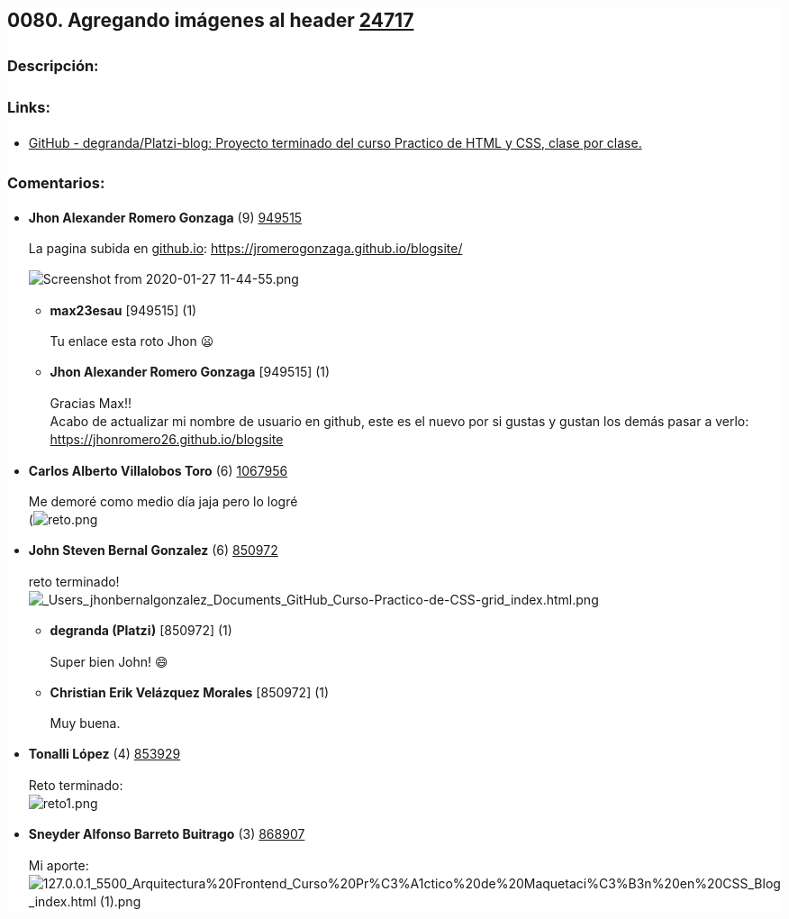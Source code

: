 ## 0080. Agregando imágenes al header [24717](https://platzi.com/clases/1744-practico-css/24717-agregando-imagenes-al-header/)

### Descripción:


### Links:

* [GitHub - degranda/Platzi-blog: Proyecto terminado del curso Practico de HTML y CSS, clase por clase.](https://github.com/degranda/Platzi-blog)

### Comentarios:

* **Jhon Alexander Romero Gonzaga** (9) [949515](https://platzi.com/comentario/949515/) 

	La pagina subida en [github.io](http://github.io): <https://jromerogonzaga.github.io/blogsite/>  
	  
	![Screenshot from 2020-01-27 11-44-55.png](https://static.platzi.com/media/user_upload/Screenshot%20from%202020-01-27%2011-44-55-b451b1d5-77b2-4289-aff2-c75d2ce7ed37.jpg)

	* **max23esau** [949515] (1)

		Tu enlace esta roto Jhon 😦

	* **Jhon Alexander Romero Gonzaga** [949515] (1)

		Gracias Max!!  
		Acabo de actualizar mi nombre de usuario en github, este es el nuevo por si gustas y gustan los demás pasar a verlo: <https://jhonromero26.github.io/blogsite>

* **Carlos Alberto Villalobos Toro** (6) [1067956](https://platzi.com/comentario/1067956/) 

	Me demoré como medio día jaja pero lo logré  
	(![reto.png](https://static.platzi.com/media/user_upload/reto-207b5851-e118-4381-a9da-71d20780a3e3.jpg)

* **John Steven Bernal Gonzalez** (6) [850972](https://platzi.com/comentario/850972/) 

	reto terminado!  
	![_Users_jhonbernalgonzalez_Documents_GitHub_Curso-Practico-de-CSS-grid_index.html.png](https://static.platzi.com/media/user_upload/_Users_jhonbernalgonzalez_Documents_GitHub_Curso-Practico-de-CSS-grid_index.html-d3bbff7f-7c12-4aa9-94c7-06259e2be977.jpg)

	* **degranda (Platzi)** [850972] (1)

		Super bien John! 😄

	* **Christian Erik Velázquez Morales** [850972] (1)

		Muy buena.

* **Tonalli López** (4) [853929](https://platzi.com/comentario/853929/) 

	Reto terminado:  
	![reto1.png](https://static.platzi.com/media/user_upload/reto1-7c6ef0fd-6b85-45d3-bc33-cbb87a66bda8.jpg)

* **Sneyder Alfonso Barreto Buitrago** (3) [868907](https://platzi.com/comentario/868907/) 

	Mi aporte:  
	![127.0.0.1_5500_Arquitectura%20Frontend_Curso%20Pr%C3%A1ctico%20de%20Maquetaci%C3%B3n%20en%20CSS_Blog_index.html \(1\).png](https://static.platzi.com/media/user_upload/127.0.0.1_5500_Arquitectura%2520Frontend_Curso%2520Pr%25C3%25A1ctico%2520de%2520Maquetaci%25C3%25B3n%2520en%2520CSS_Blog_index.html%20%281%29-da787941-acae-421f-b73d-b3b309f4af88.jpg)
